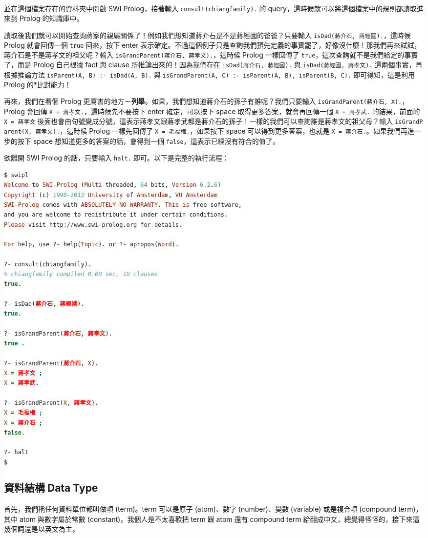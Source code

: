 並在這個檔案存在的資料夾中開啟 SWI Prolog，接著輸入 `consult(chiangfamily).` 的 query，這時候就可以將這個檔案中的規則都讀取進來到 Prolog 的知識庫中。

讀取後我們就可以開始查詢蔣家的親屬關係了！例如我們想知道蔣介石是不是蔣經國的爸爸？只要輸入 `isDad(蔣介石, 蔣經國).`，這時候 Prolog 就會回傳一個 `true` 回來，按下 enter 表示確定。不過這個例子只是查詢我們預先定義的事實罷了，好像沒什麼！那我們再來試試，蔣介石是不是蔣孝文的祖父呢？輸入 `isGrandParent(蔣介石, 蔣孝文).`，這時候 Prolog 一樣回傳了 `true`，這次查詢就不是我們給定的事實了，而是 Prolog 自己根據 fact 與 clause 所推論出來的！因為我們存在 `isDad(蔣介石, 蔣經國).` 與 `isDad(蔣經國, 蔣孝文).` 這兩個事實，再根據推論方法 `isParent(A, B) :- isDad(A, B).` 與 `isGrandParent(A, C) :- isParent(A, B), isParent(B, C).` 即可得知，這是利用 Prolog 的*比對能力！

再來，我們在看個 Prolog 更厲害的地方－**列舉**。如果，我們想知道蔣介石的孫子有誰呢？我們只要輸入 `isGrandParent(蔣介石, X).`，Prolog 會回傳 `X = 蔣孝文.`，這時候先不要按下 enter 確定，可以按下 space 取得更多答案，就會再回傳一個 `X = 蔣孝武.` 的結果，前面的 `X = 蔣孝文` 後面也會由句號變成分號，這表示蔣孝文跟蔣孝武都是蔣介石的孫子！一樣的我們可以查詢誰是蔣孝文的祖父母？輸入 `isGrandParent(X, 蔣孝文).`，這時候 Prolog 一樣先回傳了 `X = 毛福梅.`，如果按下 space 可以得到更多答案，也就是 `X = 蔣介石.`。如果我們再進一步的按下 space 想知道更多的答案的話，會得到一個 `false`，這表示已經沒有符合的值了。

欲離開 SWI Prolog 的話，只要輸入 `halt.` 即可。以下是完整的執行流程：

```prolog
$ swipl
Welcome to SWI-Prolog (Multi-threaded, 64 bits, Version 6.2.6)
Copyright (c) 1990-2012 University of Amsterdam, VU Amsterdam
SWI-Prolog comes with ABSOLUTELY NO WARRANTY. This is free software,
and you are welcome to redistribute it under certain conditions.
Please visit http://www.swi-prolog.org for details.

For help, use ?- help(Topic). or ?- apropos(Word).

?- consult(chiangfamily).
% chiangfamily compiled 0.00 sec, 10 clauses
true.

?- isDad(蔣介石, 蔣經國).
true.

?- isGrandParent(蔣介石, 蔣孝文).
true .

?- isGrandParent(蔣介石, X).
X = 蔣孝文 ;
X = 蔣孝武.

?- isGrandParent(X, 蔣孝文).
X = 毛福梅 ;
X = 蔣介石 ;
false.

?- halt
$
```

資料結構 Data Type
----

首先，我們稱任何資料單位都叫做項 (term)。term 可以是原子 (atom)、數字 (number)、變數 (variable) 或是複合項 (compound term)，其中 atom 與數字屬於常數 (constant)。我個人是不太喜歡把 term 跟 atom 還有 compound term 給翻成中文，總覺得怪怪的，接下來這幾個詞還是以英文為主。
